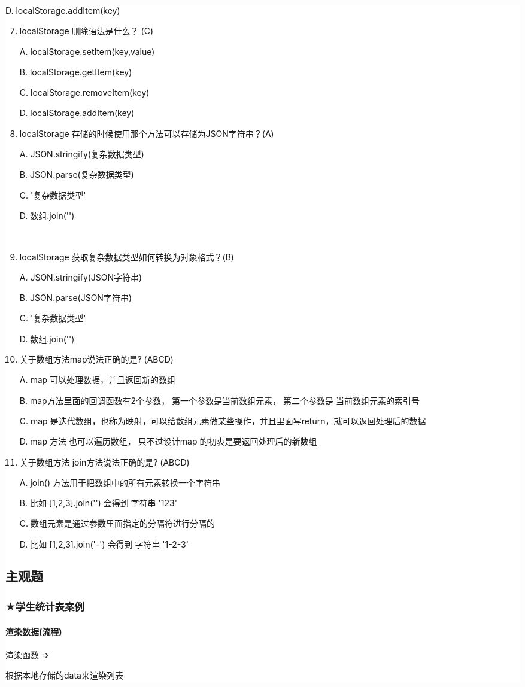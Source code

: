    D. localStorage.addItem(key)

7. localStorage 删除语法是什么？  (C)

   A. localStorage.setItem(key,value)

   B. localStorage.getItem(key)

   C. localStorage.removeItem(key)

   D. localStorage.addItem(key)

8. localStorage  存储的时候使用那个方法可以存储为JSON字符串？(A)

   A. JSON.stringify(复杂数据类型)

   B. JSON.parse(复杂数据类型)

   C. '复杂数据类型'

   D. 数组.join('')

   ​

9. localStorage  获取复杂数据类型如何转换为对象格式？(B)

   A. JSON.stringify(JSON字符串)

   B. JSON.parse(JSON字符串)

   C. '复杂数据类型'

   D. 数组.join('')

10. 关于数组方法map说法正确的是? (ABCD)

    A. map 可以处理数据，并且返回新的数组

    B. map方法里面的回调函数有2个参数， 第一个参数是当前数组元素， 第二个参数是 当前数组元素的索引号

    C. map 是迭代数组，也称为映射，可以给数组元素做某些操作，并且里面写return，就可以返回处理后的数据

    D. map 方法 也可以遍历数组， 只不过设计map 的初衷是要返回处理后的新数组

11. 关于数组方法 join方法说法正确的是? (ABCD)

    A.  join() 方法用于把数组中的所有元素转换一个字符串

    B. 比如 [1,2,3].join('') 会得到 字符串 '123'

    C. 数组元素是通过参数里面指定的分隔符进行分隔的

    D. 比如 [1,2,3].join('-') 会得到 字符串 '1-2-3'

## 主观题

### ★学生统计表案例

#### 渲染数据(流程)
渲染函数 => 

根据本地存储的data来渲染列表
